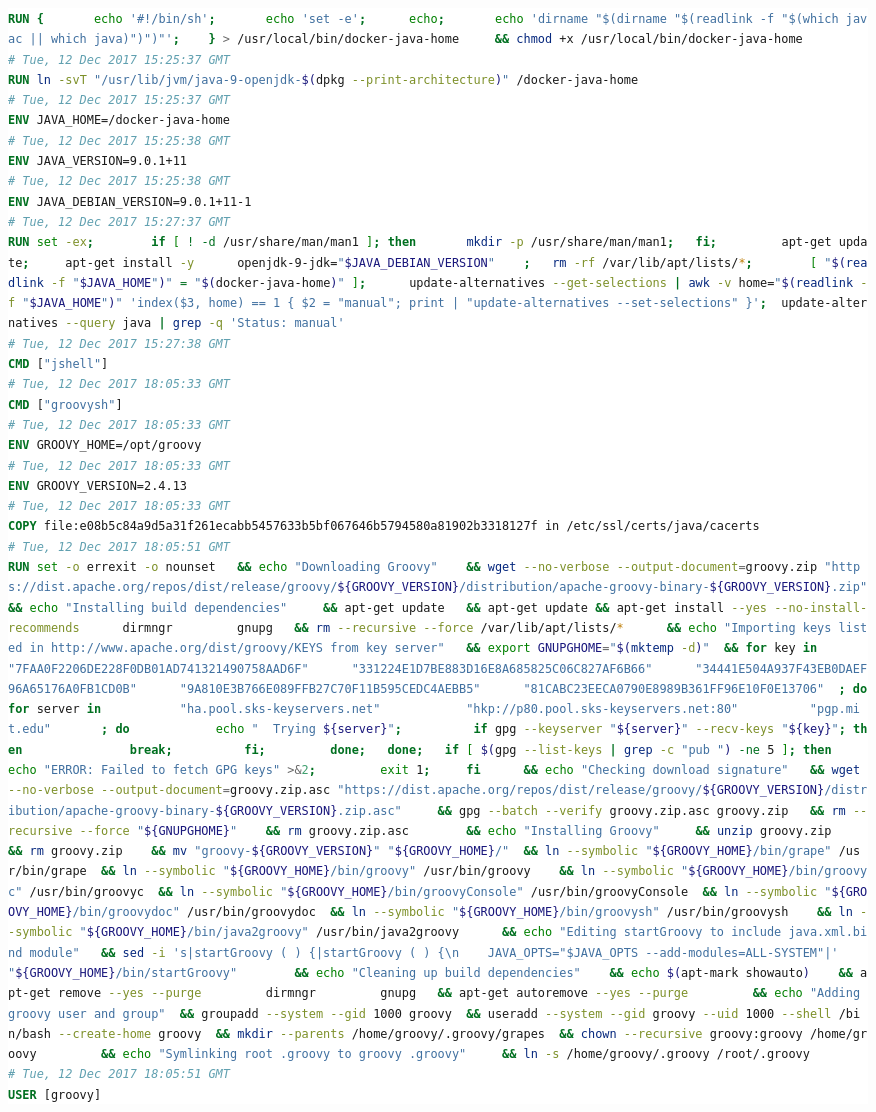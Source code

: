 ```dockerfile
RUN { 		echo '#!/bin/sh'; 		echo 'set -e'; 		echo; 		echo 'dirname "$(dirname "$(readlink -f "$(which javac || which java)")")"'; 	} > /usr/local/bin/docker-java-home 	&& chmod +x /usr/local/bin/docker-java-home
# Tue, 12 Dec 2017 15:25:37 GMT
RUN ln -svT "/usr/lib/jvm/java-9-openjdk-$(dpkg --print-architecture)" /docker-java-home
# Tue, 12 Dec 2017 15:25:37 GMT
ENV JAVA_HOME=/docker-java-home
# Tue, 12 Dec 2017 15:25:38 GMT
ENV JAVA_VERSION=9.0.1+11
# Tue, 12 Dec 2017 15:25:38 GMT
ENV JAVA_DEBIAN_VERSION=9.0.1+11-1
# Tue, 12 Dec 2017 15:27:37 GMT
RUN set -ex; 		if [ ! -d /usr/share/man/man1 ]; then 		mkdir -p /usr/share/man/man1; 	fi; 		apt-get update; 	apt-get install -y 		openjdk-9-jdk="$JAVA_DEBIAN_VERSION" 	; 	rm -rf /var/lib/apt/lists/*; 		[ "$(readlink -f "$JAVA_HOME")" = "$(docker-java-home)" ]; 		update-alternatives --get-selections | awk -v home="$(readlink -f "$JAVA_HOME")" 'index($3, home) == 1 { $2 = "manual"; print | "update-alternatives --set-selections" }'; 	update-alternatives --query java | grep -q 'Status: manual'
# Tue, 12 Dec 2017 15:27:38 GMT
CMD ["jshell"]
# Tue, 12 Dec 2017 18:05:33 GMT
CMD ["groovysh"]
# Tue, 12 Dec 2017 18:05:33 GMT
ENV GROOVY_HOME=/opt/groovy
# Tue, 12 Dec 2017 18:05:33 GMT
ENV GROOVY_VERSION=2.4.13
# Tue, 12 Dec 2017 18:05:33 GMT
COPY file:e08b5c84a9d5a31f261ecabb5457633b5bf067646b5794580a81902b3318127f in /etc/ssl/certs/java/cacerts 
# Tue, 12 Dec 2017 18:05:51 GMT
RUN set -o errexit -o nounset 	&& echo "Downloading Groovy" 	&& wget --no-verbose --output-document=groovy.zip "https://dist.apache.org/repos/dist/release/groovy/${GROOVY_VERSION}/distribution/apache-groovy-binary-${GROOVY_VERSION}.zip" 		&& echo "Installing build dependencies" 	&& apt-get update 	&& apt-get update && apt-get install --yes --no-install-recommends 		dirmngr 		gnupg 	&& rm --recursive --force /var/lib/apt/lists/* 		&& echo "Importing keys listed in http://www.apache.org/dist/groovy/KEYS from key server" 	&& export GNUPGHOME="$(mktemp -d)" 	&& for key in 		"7FAA0F2206DE228F0DB01AD741321490758AAD6F" 		"331224E1D7BE883D16E8A685825C06C827AF6B66" 		"34441E504A937F43EB0DAEF96A65176A0FB1CD0B" 		"9A810E3B766E089FFB27C70F11B595CEDC4AEBB5" 		"81CABC23EECA0790E8989B361FF96E10F0E13706" 	; do 		for server in 			"ha.pool.sks-keyservers.net" 			"hkp://p80.pool.sks-keyservers.net:80" 			"pgp.mit.edu" 		; do 			echo "  Trying ${server}"; 			if gpg --keyserver "${server}" --recv-keys "${key}"; then 				break; 			fi; 		done; 	done; 	if [ $(gpg --list-keys | grep -c "pub ") -ne 5 ]; then 		echo "ERROR: Failed to fetch GPG keys" >&2; 		exit 1; 	fi 		&& echo "Checking download signature" 	&& wget --no-verbose --output-document=groovy.zip.asc "https://dist.apache.org/repos/dist/release/groovy/${GROOVY_VERSION}/distribution/apache-groovy-binary-${GROOVY_VERSION}.zip.asc" 	&& gpg --batch --verify groovy.zip.asc groovy.zip 	&& rm --recursive --force "${GNUPGHOME}" 	&& rm groovy.zip.asc 		&& echo "Installing Groovy" 	&& unzip groovy.zip 	&& rm groovy.zip 	&& mv "groovy-${GROOVY_VERSION}" "${GROOVY_HOME}/" 	&& ln --symbolic "${GROOVY_HOME}/bin/grape" /usr/bin/grape 	&& ln --symbolic "${GROOVY_HOME}/bin/groovy" /usr/bin/groovy 	&& ln --symbolic "${GROOVY_HOME}/bin/groovyc" /usr/bin/groovyc 	&& ln --symbolic "${GROOVY_HOME}/bin/groovyConsole" /usr/bin/groovyConsole 	&& ln --symbolic "${GROOVY_HOME}/bin/groovydoc" /usr/bin/groovydoc 	&& ln --symbolic "${GROOVY_HOME}/bin/groovysh" /usr/bin/groovysh 	&& ln --symbolic "${GROOVY_HOME}/bin/java2groovy" /usr/bin/java2groovy 		&& echo "Editing startGroovy to include java.xml.bind module" 	&& sed -i 's|startGroovy ( ) {|startGroovy ( ) {\n    JAVA_OPTS="$JAVA_OPTS --add-modules=ALL-SYSTEM"|' "${GROOVY_HOME}/bin/startGroovy" 		&& echo "Cleaning up build dependencies" 	&& echo $(apt-mark showauto) 	&& apt-get remove --yes --purge 		dirmngr 		gnupg 	&& apt-get autoremove --yes --purge 		&& echo "Adding groovy user and group" 	&& groupadd --system --gid 1000 groovy 	&& useradd --system --gid groovy --uid 1000 --shell /bin/bash --create-home groovy 	&& mkdir --parents /home/groovy/.groovy/grapes 	&& chown --recursive groovy:groovy /home/groovy 		&& echo "Symlinking root .groovy to groovy .groovy" 	&& ln -s /home/groovy/.groovy /root/.groovy
# Tue, 12 Dec 2017 18:05:51 GMT
USER [groovy]
```